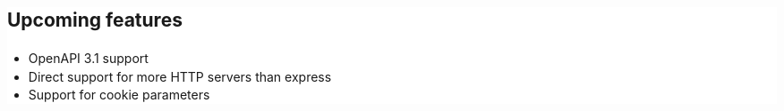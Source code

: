 ## Upcoming features

- OpenAPI 3.1 support
- Direct support for more HTTP servers than express
- Support for cookie parameters
